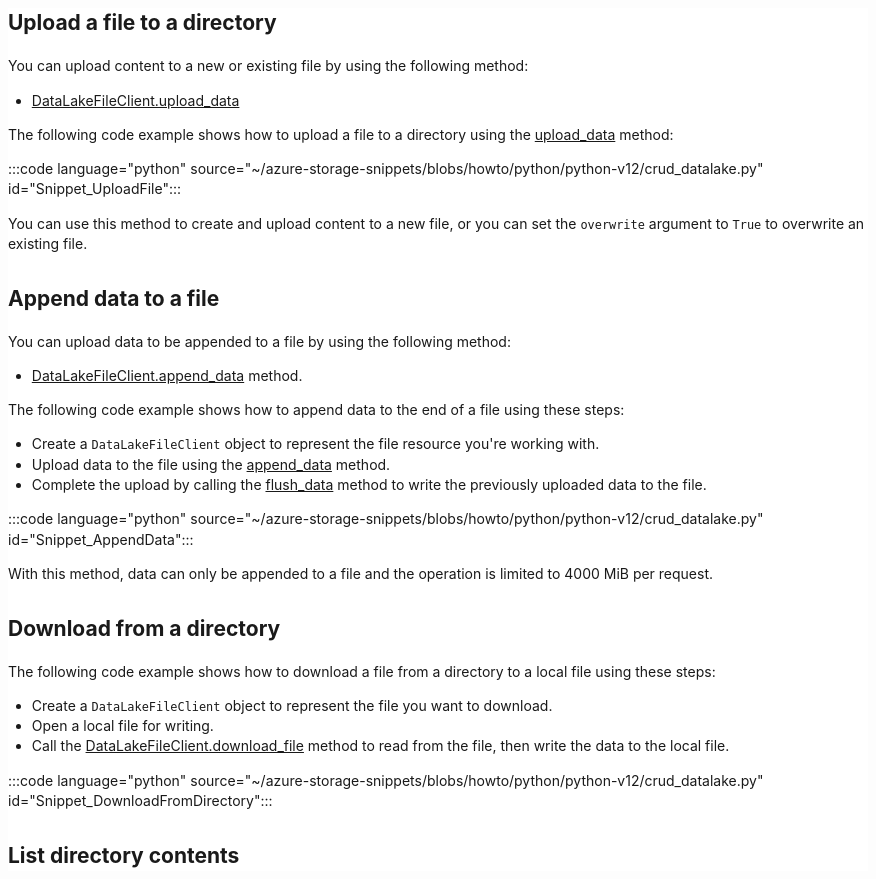 ## Upload a file to a directory

You can upload content to a new or existing file by using the following method:

- [DataLakeFileClient.upload_data](/python/api/azure-storage-file-datalake/azure.storage.filedatalake.datalakefileclient#azure-storage-filedatalake-datalakefileclient-upload-data)

The following code example shows how to upload a file to a directory using the [upload_data](/python/api/azure-storage-file-datalake/azure.storage.filedatalake.datalakefileclient#azure-storage-filedatalake-datalakefileclient-upload-data) method:

:::code language="python" source="~/azure-storage-snippets/blobs/howto/python/python-v12/crud_datalake.py" id="Snippet_UploadFile":::

You can use this method to create and upload content to a new file, or you can set the `overwrite` argument to `True` to overwrite an existing file.

## Append data to a file

You can upload data to be appended to a file by using the following method:

- [DataLakeFileClient.append_data](/python/api/azure-storage-file-datalake/azure.storage.filedatalake.datalakefileclient#azure-storage-filedatalake-datalakefileclient-append-data) method.

The following code example shows how to append data to the end of a file using these steps:

- Create a `DataLakeFileClient` object to represent the file resource you're working with.
- Upload data to the file using the [append_data](/python/api/azure-storage-file-datalake/azure.storage.filedatalake.datalakefileclient#azure-storage-filedatalake-datalakefileclient-append-data) method.
- Complete the upload by calling the [flush_data](/python/api/azure-storage-file-datalake/azure.storage.filedatalake.datalakefileclient#azure-storage-filedatalake-datalakefileclient-flush-data) method to write the previously uploaded data to the file.

:::code language="python" source="~/azure-storage-snippets/blobs/howto/python/python-v12/crud_datalake.py" id="Snippet_AppendData":::

With this method, data can only be appended to a file and the operation is limited to 4000 MiB per request.

## Download from a directory

The following code example shows how to download a file from a directory to a local file using these steps:

- Create a `DataLakeFileClient` object to represent the file you want to download.
- Open a local file for writing. 
- Call the [DataLakeFileClient.download_file](/python/api/azure-storage-file-datalake/azure.storage.filedatalake.datalakefileclient#azure-storage-filedatalake-datalakefileclient-download-file) method to read from the file, then write the data to the local file.

:::code language="python" source="~/azure-storage-snippets/blobs/howto/python/python-v12/crud_datalake.py" id="Snippet_DownloadFromDirectory":::

## List directory contents
